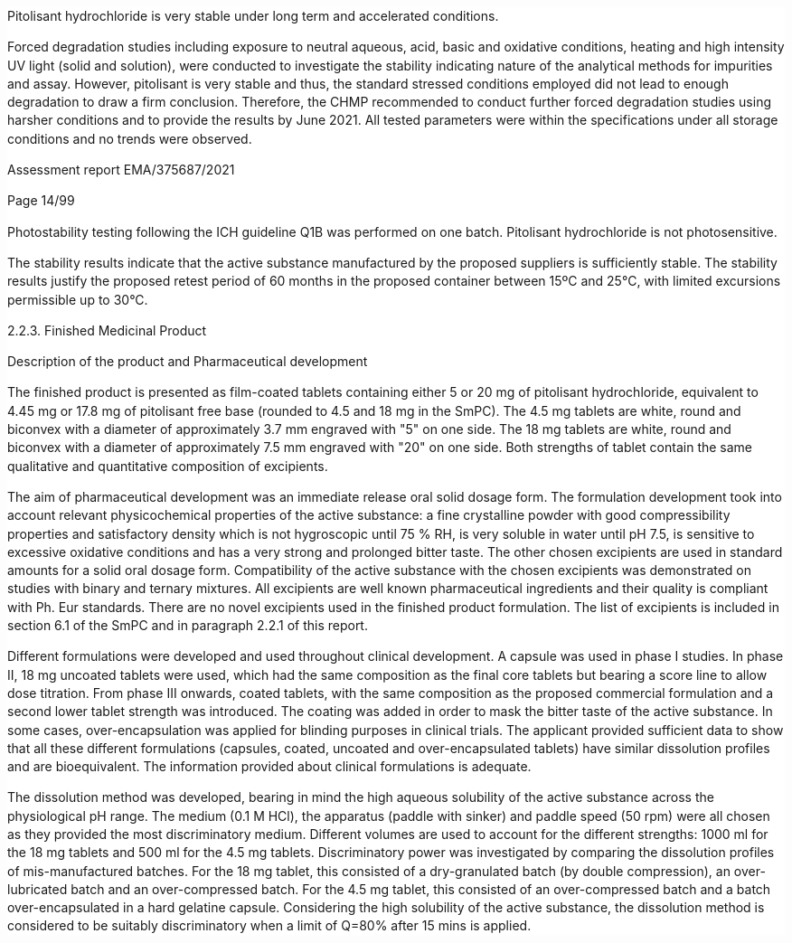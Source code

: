 Pitolisant hydrochloride is very stable under long term and accelerated conditions.

Forced degradation studies including exposure to neutral aqueous, acid, basic and oxidative conditions, heating and high intensity UV light (solid and solution), were conducted to investigate the stability indicating nature of the analytical methods for impurities and assay. However, pitolisant is very stable and thus, the standard stressed conditions employed did not lead to enough degradation to draw a firm conclusion. Therefore, the CHMP recommended to conduct further forced degradation studies using harsher conditions and to provide the results by June 2021. All tested parameters were within the specifications under all storage conditions and no trends were observed.

Assessment report EMA/375687/2021

Page 14/99

Photostability testing following the ICH guideline Q1B was performed on one batch. Pitolisant hydrochloride is not photosensitive.

The stability results indicate that the active substance manufactured by the proposed suppliers is sufficiently stable. The stability results justify the proposed retest period of 60 months in the proposed container between 15ºC and 25°C, with limited excursions permissible up to 30°C.

2.2.3. Finished Medicinal Product

Description of the product and Pharmaceutical development

The finished product is presented as film-coated tablets containing either 5 or 20 mg of pitolisant hydrochloride, equivalent to 4.45 mg or 17.8 mg of pitolisant free base (rounded to 4.5 and 18 mg in the SmPC). The 4.5 mg tablets are white, round and biconvex with a diameter of approximately 3.7 mm engraved with "5" on one side. The 18 mg tablets are white, round and biconvex with a diameter of approximately 7.5 mm engraved with "20" on one side. Both strengths of tablet contain the same qualitative and quantitative composition of excipients.

The aim of pharmaceutical development was an immediate release oral solid dosage form. The formulation development took into account relevant physicochemical properties of the active substance: a fine crystalline powder with good compressibility properties and satisfactory density which is not hygroscopic until 75 % RH, is very soluble in water until pH 7.5, is sensitive to excessive oxidative conditions and has a very strong and prolonged bitter taste. The other chosen excipients are used in standard amounts for a solid oral dosage form. Compatibility of the active substance with the chosen excipients was demonstrated on studies with binary and ternary mixtures. All excipients are well known pharmaceutical ingredients and their quality is compliant with Ph. Eur standards. There are no novel excipients used in the finished product formulation. The list of excipients is included in section 6.1 of the SmPC and in paragraph 2.2.1 of this report.

Different formulations were developed and used throughout clinical development. A capsule was used in phase I studies. In phase II, 18 mg uncoated tablets were used, which had the same composition as the final core tablets but bearing a score line to allow dose titration. From phase III onwards, coated tablets, with the same composition as the proposed commercial formulation and a second lower tablet strength was introduced. The coating was added in order to mask the bitter taste of the active substance. In some cases, over-encapsulation was applied for blinding purposes in clinical trials. The applicant provided sufficient data to show that all these different formulations (capsules, coated, uncoated and over-encapsulated tablets) have similar dissolution profiles and are bioequivalent. The information provided about clinical formulations is adequate.

The dissolution method was developed, bearing in mind the high aqueous solubility of the active substance across the physiological pH range. The medium (0.1 M HCl), the apparatus (paddle with sinker) and paddle speed (50 rpm) were all chosen as they provided the most discriminatory medium. Different volumes are used to account for the different strengths: 1000 ml for the 18 mg tablets and 500 ml for the 4.5 mg tablets. Discriminatory power was investigated by comparing the dissolution profiles of mis-manufactured batches. For the 18 mg tablet, this consisted of a dry-granulated batch (by double compression), an over-lubricated batch and an over-compressed batch. For the 4.5 mg tablet, this consisted of an over-compressed batch and a batch over-encapsulated in a hard gelatine capsule. Considering the high solubility of the active substance, the dissolution method is considered to be suitably discriminatory when a limit of Q=80% after 15 mins is applied.
